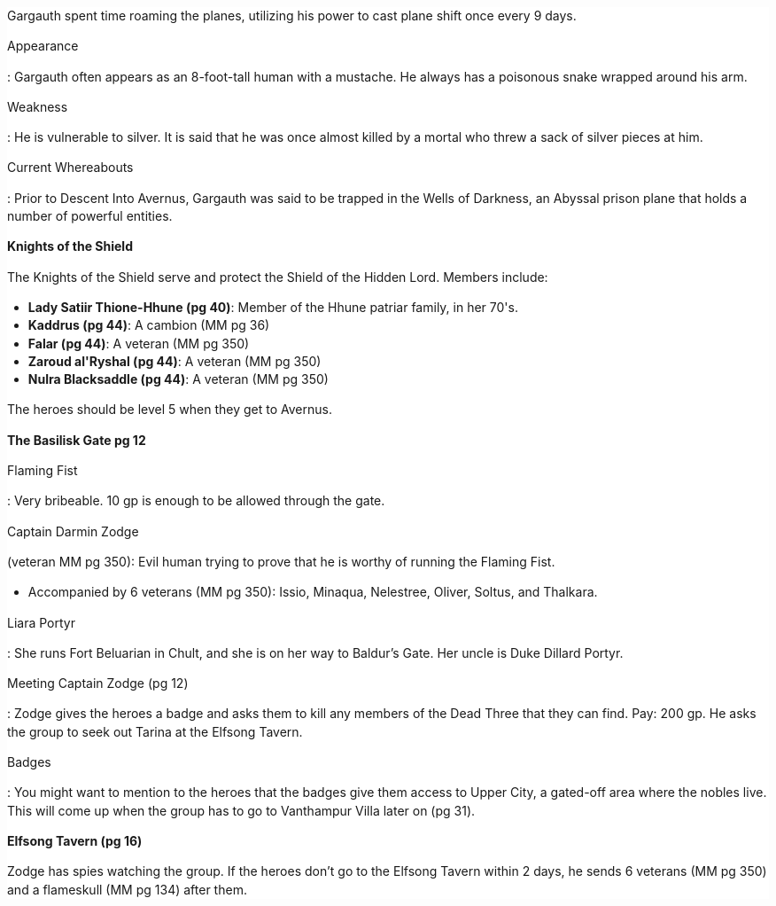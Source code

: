 Gargauth spent time roaming the planes, utilizing his power to cast plane shift once every 9 days.

Appearance

: Gargauth often appears as an 8-foot-tall human with a mustache. He always has a poisonous snake wrapped around his arm.

Weakness

: He is vulnerable to silver. It is said that he was once almost killed by a mortal who threw a sack of silver pieces at him.

Current Whereabouts

: Prior to Descent Into Avernus, Gargauth was said to be trapped in the Wells of Darkness, an Abyssal prison plane that holds a number of powerful entities.

**Knights of the Shield**

The Knights of the Shield serve and protect the Shield of the Hidden Lord. Members include:

- **Lady Satiir Thione-Hhune (pg 40)**: Member of the Hhune patriar family, in her 70's.
- **Kaddrus (pg 44)**: A cambion (MM pg 36)
- **Falar (pg 44)**: A veteran (MM pg 350)
- **Zaroud al'Ryshal (pg 44)**: A veteran (MM pg 350)
- **Nulra Blacksaddle (pg 44)**: A veteran (MM pg 350)

The heroes should be level 5 when they get to Avernus.

**The Basilisk Gate pg 12**

Flaming Fist

: Very bribeable. 10 gp is enough to be allowed through the gate.

Captain Darmin Zodge

(veteran MM pg 350): Evil human trying to prove that he is worthy of running the Flaming Fist.

- Accompanied by 6 veterans (MM pg 350): Issio, Minaqua, Nelestree, Oliver, Soltus, and Thalkara.

Liara Portyr

: She runs Fort Beluarian in Chult, and she is on her way to Baldur’s Gate. Her uncle is Duke Dillard Portyr.

Meeting Captain Zodge (pg 12)

: Zodge gives the heroes a badge and asks them to kill any members of the Dead Three that they can find. Pay: 200 gp. He asks the group to seek out Tarina at the Elfsong Tavern.

Badges

: You might want to mention to the heroes that the badges give them access to Upper City, a gated-off area where the nobles live. This will come up when the group has to go to Vanthampur Villa later on (pg 31).

**Elfsong Tavern (pg 16)**

Zodge has spies watching the group. If the heroes don’t go to the Elfsong Tavern within 2 days, he sends 6 veterans (MM pg 350) and a flameskull (MM pg 134) after them.
